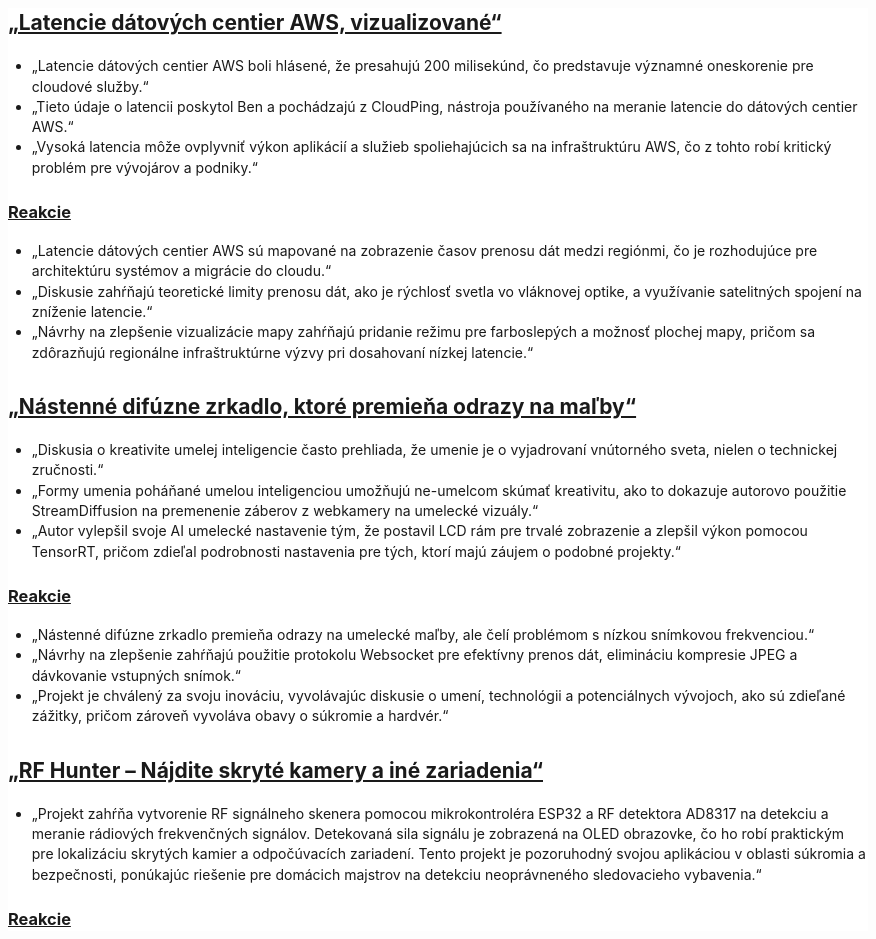 ## [„Latencie dátových centier AWS, vizualizované“](https://benjdd.com/aws/)

- „Latencie dátových centier AWS boli hlásené, že presahujú 200 milisekúnd, čo predstavuje významné oneskorenie pre cloudové služby.“
- „Tieto údaje o latencii poskytol Ben a pochádzajú z CloudPing, nástroja používaného na meranie latencie do dátových centier AWS.“
- „Vysoká latencia môže ovplyvniť výkon aplikácií a služieb spoliehajúcich sa na infraštruktúru AWS, čo z tohto robí kritický problém pre vývojárov a podniky.“

### [Reakcie](https://news.ycombinator.com/item?id=41931572)

- „Latencie dátových centier AWS sú mapované na zobrazenie časov prenosu dát medzi regiónmi, čo je rozhodujúce pre architektúru systémov a migrácie do cloudu.“
- „Diskusie zahŕňajú teoretické limity prenosu dát, ako je rýchlosť svetla vo vláknovej optike, a využívanie satelitných spojení na zníženie latencie.“
- „Návrhy na zlepšenie vizualizácie mapy zahŕňajú pridanie režimu pre farboslepých a možnosť plochej mapy, pričom sa zdôrazňujú regionálne infraštruktúrne výzvy pri dosahovaní nízkej latencie.“

## [„Nástenné difúzne zrkadlo, ktoré premieňa odrazy na maľby“](https://www.matthieulc.com/posts/pablonet/)

- „Diskusia o kreativite umelej inteligencie často prehliada, že umenie je o vyjadrovaní vnútorného sveta, nielen o technickej zručnosti.“
- „Formy umenia poháňané umelou inteligenciou umožňujú ne-umelcom skúmať kreativitu, ako to dokazuje autorovo použitie StreamDiffusion na premenenie záberov z webkamery na umelecké vizuály.“
- „Autor vylepšil svoje AI umelecké nastavenie tým, že postavil LCD rám pre trvalé zobrazenie a zlepšil výkon pomocou TensorRT, pričom zdieľal podrobnosti nastavenia pre tých, ktorí majú záujem o podobné projekty.“

### [Reakcie](https://news.ycombinator.com/item?id=41929804)

- „Nástenné difúzne zrkadlo premieňa odrazy na umelecké maľby, ale čelí problémom s nízkou snímkovou frekvenciou.“
- „Návrhy na zlepšenie zahŕňajú použitie protokolu Websocket pre efektívny prenos dát, elimináciu kompresie JPEG a dávkovanie vstupných snímok.“
- „Projekt je chválený za svoju inováciu, vyvolávajúc diskusie o umení, technológii a potenciálnych vývojoch, ako sú zdieľané zážitky, pričom zároveň vyvoláva obavy o súkromie a hardvér.“

## [„RF Hunter – Nájdite skryté kamery a iné zariadenia“](https://github.com/RamboRogers/rfhunter)

- „Projekt zahŕňa vytvorenie RF signálneho skenera pomocou mikrokontroléra ESP32 a RF detektora AD8317 na detekciu a meranie rádiových frekvenčných signálov. Detekovaná sila signálu je zobrazená na OLED obrazovke, čo ho robí praktickým pre lokalizáciu skrytých kamier a odpočúvacích zariadení. Tento projekt je pozoruhodný svojou aplikáciou v oblasti súkromia a bezpečnosti, ponúkajúc riešenie pre domácich majstrov na detekciu neoprávneného sledovacieho vybavenia.“

### [Reakcie](https://news.ycombinator.com/item?id=41930628)
